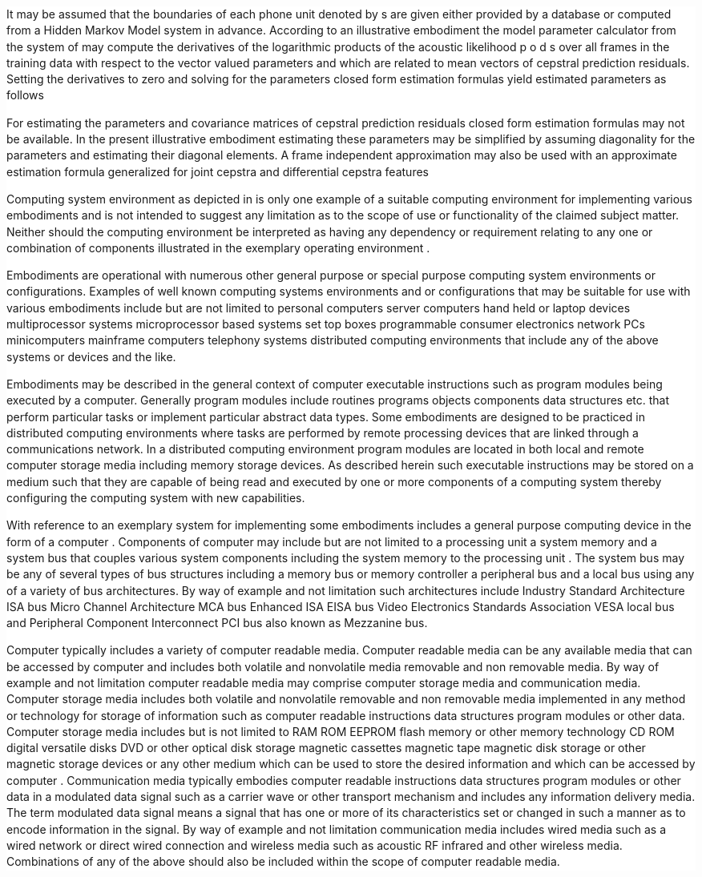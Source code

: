 It may be assumed that the boundaries of each phone unit denoted by s are given either provided by a database or computed from a Hidden Markov Model system in advance. According to an illustrative embodiment the model parameter calculator from the system of may compute the derivatives of the logarithmic products of the acoustic likelihood p o d s over all frames in the training data with respect to the vector valued parameters and which are related to mean vectors of cepstral prediction residuals. Setting the derivatives to zero and solving for the parameters closed form estimation formulas yield estimated parameters as follows 

For estimating the parameters and covariance matrices of cepstral prediction residuals closed form estimation formulas may not be available. In the present illustrative embodiment estimating these parameters may be simplified by assuming diagonality for the parameters and estimating their diagonal elements. A frame independent approximation may also be used with an approximate estimation formula generalized for joint cepstra and differential cepstra features 

Computing system environment as depicted in is only one example of a suitable computing environment for implementing various embodiments and is not intended to suggest any limitation as to the scope of use or functionality of the claimed subject matter. Neither should the computing environment be interpreted as having any dependency or requirement relating to any one or combination of components illustrated in the exemplary operating environment .

Embodiments are operational with numerous other general purpose or special purpose computing system environments or configurations. Examples of well known computing systems environments and or configurations that may be suitable for use with various embodiments include but are not limited to personal computers server computers hand held or laptop devices multiprocessor systems microprocessor based systems set top boxes programmable consumer electronics network PCs minicomputers mainframe computers telephony systems distributed computing environments that include any of the above systems or devices and the like.

Embodiments may be described in the general context of computer executable instructions such as program modules being executed by a computer. Generally program modules include routines programs objects components data structures etc. that perform particular tasks or implement particular abstract data types. Some embodiments are designed to be practiced in distributed computing environments where tasks are performed by remote processing devices that are linked through a communications network. In a distributed computing environment program modules are located in both local and remote computer storage media including memory storage devices. As described herein such executable instructions may be stored on a medium such that they are capable of being read and executed by one or more components of a computing system thereby configuring the computing system with new capabilities.

With reference to an exemplary system for implementing some embodiments includes a general purpose computing device in the form of a computer . Components of computer may include but are not limited to a processing unit a system memory and a system bus that couples various system components including the system memory to the processing unit . The system bus may be any of several types of bus structures including a memory bus or memory controller a peripheral bus and a local bus using any of a variety of bus architectures. By way of example and not limitation such architectures include Industry Standard Architecture ISA bus Micro Channel Architecture MCA bus Enhanced ISA EISA bus Video Electronics Standards Association VESA local bus and Peripheral Component Interconnect PCI bus also known as Mezzanine bus.

Computer typically includes a variety of computer readable media. Computer readable media can be any available media that can be accessed by computer and includes both volatile and nonvolatile media removable and non removable media. By way of example and not limitation computer readable media may comprise computer storage media and communication media. Computer storage media includes both volatile and nonvolatile removable and non removable media implemented in any method or technology for storage of information such as computer readable instructions data structures program modules or other data. Computer storage media includes but is not limited to RAM ROM EEPROM flash memory or other memory technology CD ROM digital versatile disks DVD or other optical disk storage magnetic cassettes magnetic tape magnetic disk storage or other magnetic storage devices or any other medium which can be used to store the desired information and which can be accessed by computer . Communication media typically embodies computer readable instructions data structures program modules or other data in a modulated data signal such as a carrier wave or other transport mechanism and includes any information delivery media. The term modulated data signal means a signal that has one or more of its characteristics set or changed in such a manner as to encode information in the signal. By way of example and not limitation communication media includes wired media such as a wired network or direct wired connection and wireless media such as acoustic RF infrared and other wireless media. Combinations of any of the above should also be included within the scope of computer readable media.
